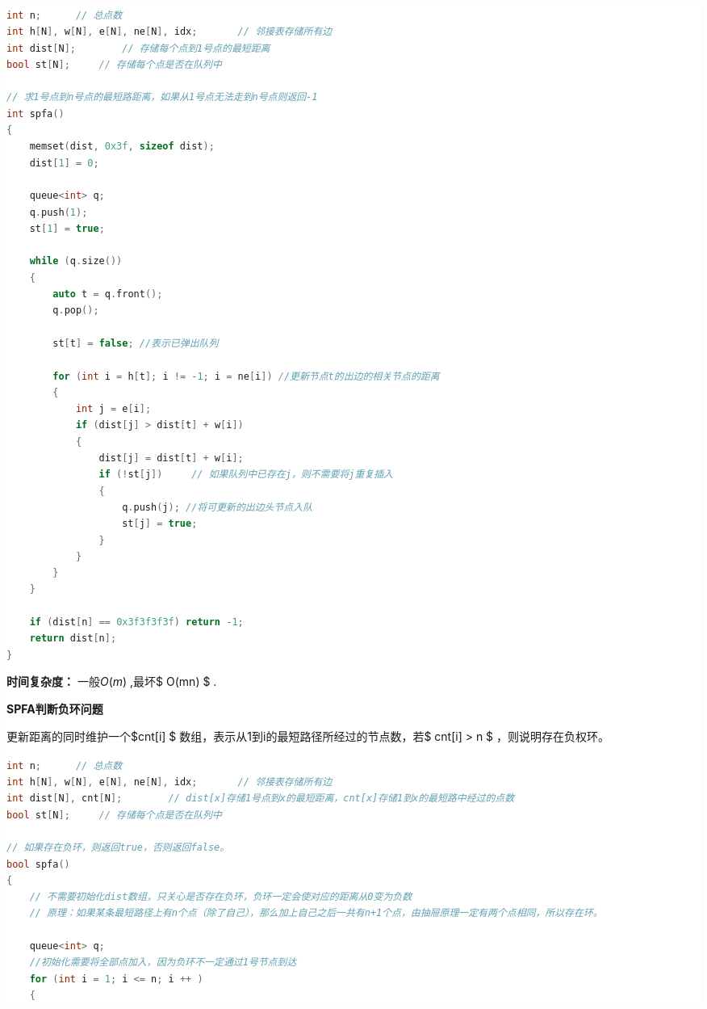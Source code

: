 ```c++
int n;      // 总点数
int h[N], w[N], e[N], ne[N], idx;       // 邻接表存储所有边
int dist[N];        // 存储每个点到1号点的最短距离
bool st[N];     // 存储每个点是否在队列中

// 求1号点到n号点的最短路距离，如果从1号点无法走到n号点则返回-1
int spfa()
{
    memset(dist, 0x3f, sizeof dist);
    dist[1] = 0;

    queue<int> q;
    q.push(1);
    st[1] = true;

    while (q.size())
    {
        auto t = q.front();
        q.pop();

        st[t] = false; //表示已弹出队列

        for (int i = h[t]; i != -1; i = ne[i]) //更新节点t的出边的相关节点的距离
        {
            int j = e[i];
            if (dist[j] > dist[t] + w[i])
            {
                dist[j] = dist[t] + w[i];
                if (!st[j])     // 如果队列中已存在j，则不需要将j重复插入
                {
                    q.push(j); //将可更新的出边头节点入队
                    st[j] = true;
                }
            }
        }
    }

    if (dist[n] == 0x3f3f3f3f) return -1;
    return dist[n];
}
```

<b>时间复杂度：</b> 一般$O(m)$ ,最坏$ O(mn) $ .



<b>SPFA判断负环问题</b>

更新距离的同时维护一个$cnt[i] $ 数组，表示从1到i的最短路径所经过的节点数，若$ cnt[i] > n $ ，则说明存在负权环。

```c++
int n;      // 总点数
int h[N], w[N], e[N], ne[N], idx;       // 邻接表存储所有边
int dist[N], cnt[N];        // dist[x]存储1号点到x的最短距离，cnt[x]存储1到x的最短路中经过的点数
bool st[N];     // 存储每个点是否在队列中

// 如果存在负环，则返回true，否则返回false。
bool spfa()
{
    // 不需要初始化dist数组，只关心是否存在负环，负环一定会使对应的距离从0变为负数
    // 原理：如果某条最短路径上有n个点（除了自己），那么加上自己之后一共有n+1个点，由抽屉原理一定有两个点相同，所以存在环。

    queue<int> q;
    //初始化需要将全部点加入，因为负环不一定通过1号节点到达
    for (int i = 1; i <= n; i ++ ) 
    {
```